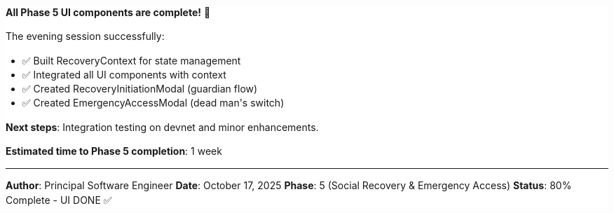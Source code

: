 **All Phase 5 UI components are complete!** 🎉

The evening session successfully:
- ✅ Built RecoveryContext for state management
- ✅ Integrated all UI components with context
- ✅ Created RecoveryInitiationModal (guardian flow)
- ✅ Created EmergencyAccessModal (dead man's switch)

**Next steps**: Integration testing on devnet and minor enhancements.

**Estimated time to Phase 5 completion**: 1 week

---

**Author**: Principal Software Engineer
**Date**: October 17, 2025
**Phase**: 5 (Social Recovery & Emergency Access)
**Status**: 80% Complete - UI DONE ✅
